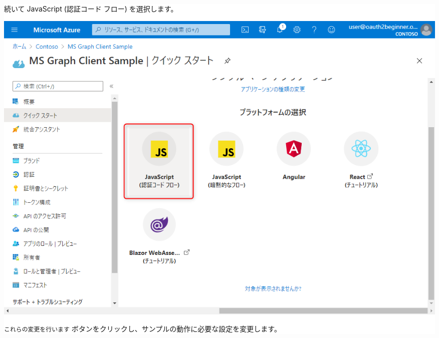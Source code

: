 続いて JavaScript (認証コード フロー) を選択します。

![](./oauth2-application-resource-and-api-permissions/04.png)

`これらの変更を行います` ボタンをクリックし、サンプルの動作に必要な設定を変更します。